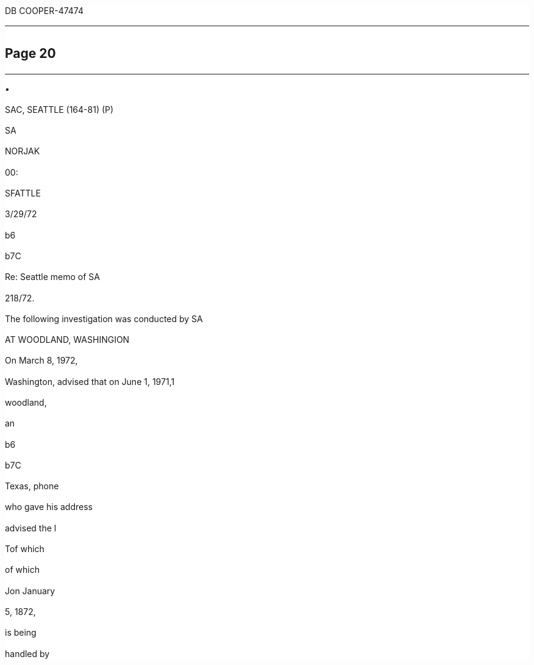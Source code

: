 DB COOPER-47474

---

## Page 20

- --

•

SAC, SEATTLE (164-81) (P)

SA

NORJAK

00:

SFATTLE

3/29/72

b6

b7C

Re: Seattle memo of SA

218/72.

The following investigation was conducted by SA

AT WOODLAND, WASHINGION

On March 8, 1972,

Washington, advised that on June 1, 1971,1

woodland,

an

b6

b7C

Texas, phone

who gave his address

advised the l

Tof which

of which

Jon January

5, 1872,

is being

handled by
